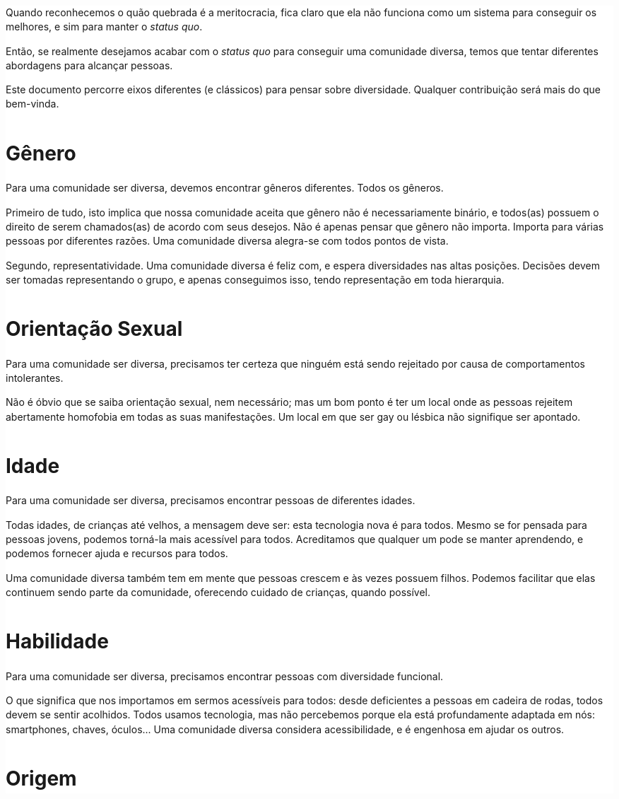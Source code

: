Quando reconhecemos o quão quebrada é a meritocracia, fica claro que ela não funciona como um sistema para conseguir os melhores, e sim para manter o *status quo*.

Então, se realmente desejamos acabar com o *status quo* para conseguir uma comunidade diversa, temos que tentar diferentes abordagens para alcançar pessoas.

Este documento percorre eixos diferentes (e clássicos) para pensar sobre diversidade. Qualquer contribuição será mais do que bem-vinda.

Gênero
======

Para uma comunidade ser diversa, devemos encontrar gêneros diferentes. Todos os gêneros.

Primeiro de tudo, isto implica que nossa comunidade aceita que gênero não é necessariamente binário, e todos(as) possuem o direito de serem chamados(as) de acordo com seus desejos. Não é apenas pensar que gênero não importa. Importa para várias pessoas por diferentes razões. Uma comunidade diversa alegra-se com todos pontos de vista.

Segundo, representatividade. Uma comunidade diversa é feliz com, e espera diversidades nas altas posições. Decisões devem ser tomadas representando o grupo, e apenas conseguimos isso, tendo representação em toda hierarquia.

Orientação Sexual
==================

Para uma comunidade ser diversa, precisamos ter certeza que ninguém está sendo rejeitado por causa de comportamentos intolerantes.

Não é óbvio que se saiba orientação sexual, nem necessário; mas um bom ponto é ter um local onde as pessoas rejeitem abertamente homofobia em todas as suas manifestações. Um local em que ser gay ou lésbica não signifique ser apontado.

Idade
===

Para uma comunidade ser diversa, precisamos encontrar pessoas de diferentes idades.

Todas idades, de crianças até velhos, a mensagem deve ser: esta tecnologia nova é para todos. Mesmo se for pensada para pessoas jovens, podemos torná-la mais acessível para todos. Acreditamos que qualquer um pode se manter aprendendo, e podemos fornecer ajuda e recursos para todos.

Uma comunidade diversa também tem em mente que pessoas crescem e às vezes possuem filhos. Podemos facilitar que elas continuem sendo parte da comunidade, oferecendo cuidado de crianças, quando possível.

Habilidade
=======

Para uma comunidade ser diversa, precisamos encontrar pessoas com diversidade funcional.

O que significa que nos importamos em sermos acessíveis para todos: desde deficientes a pessoas em cadeira de rodas, todos devem se sentir acolhidos. Todos usamos tecnologia, mas não percebemos porque ela está profundamente adaptada em nós: smartphones, chaves, óculos... Uma comunidade diversa considera acessibilidade, e é engenhosa em ajudar os outros.

Origem
======
